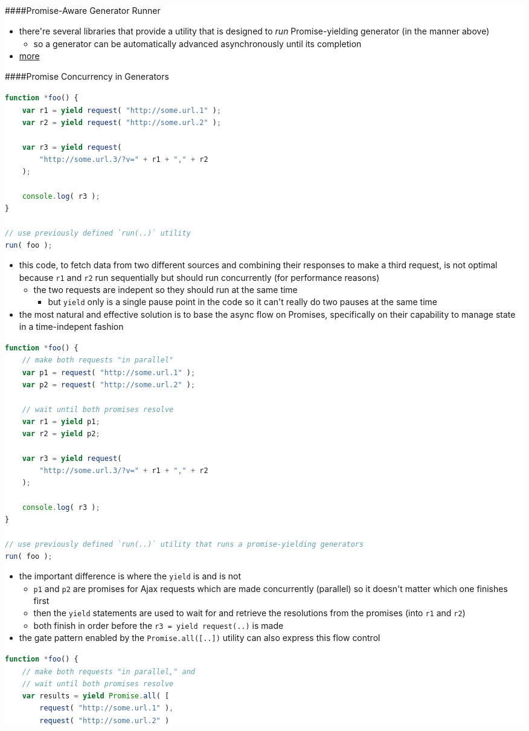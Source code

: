 ####Promise-Aware Generator Runner
- there're several libraries that provide a utility that is designed to *run* Promise-yielding generator (in the manner above)
  - so a generator can be automatically advanced asynchronously until its completion
- [more](https://github.com/getify/You-Dont-Know-JS/blob/master/async%20%26%20performance/ch4.md#promise-aware-generator-runner)

####Promise Concurrency in Generators
```js
function *foo() {
    var r1 = yield request( "http://some.url.1" );
    var r2 = yield request( "http://some.url.2" );

    var r3 = yield request(
        "http://some.url.3/?v=" + r1 + "," + r2
    );

    console.log( r3 );
}

// use previously defined `run(..)` utility
run( foo );
```
- this code, to fetch data from two different sources and combining their responses to make a third request, is not optimal because `r1` and `r2` run sequentially but should run concurrently (for performance reasons)
  - the two requests are indepent so they should run at the same time
    - but `yield` only is a single pause point in the code so it can't really do two pauses at the same time
- the most natural and effective solution is to base the async flow on Promises, specifically on their capability to manage state in a time-indepent fashion
```js
function *foo() {
    // make both requests "in parallel"
    var p1 = request( "http://some.url.1" );
    var p2 = request( "http://some.url.2" );

    // wait until both promises resolve
    var r1 = yield p1;
    var r2 = yield p2;

    var r3 = yield request(
        "http://some.url.3/?v=" + r1 + "," + r2
    );

    console.log( r3 );
}

// use previously defined `run(..)` utility that runs a promise-yielding generators
run( foo );
```
- the important difference is where the `yield` is and is not
  - `p1` and `p2` are promises for Ajax requests which are made concurrently (parallel) so it doesn't matter which one finishes first
  - then the `yield` statements are used to wait for and retrieve the resolutions from the promises (into `r1` and `r2`)
  - both finish in order before the `r3 = yield request(..)` is made
- the gate pattern enabled by the `Promise.all([..])` utility can also express this flow control
```js
function *foo() {
    // make both requests "in parallel," and
    // wait until both promises resolve
    var results = yield Promise.all( [
        request( "http://some.url.1" ),
        request( "http://some.url.2" )
```